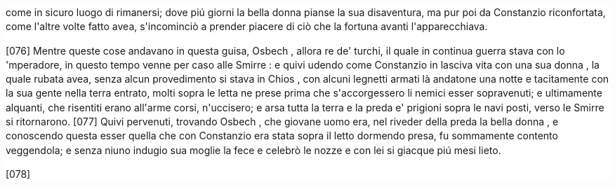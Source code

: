   </name>
  come in sicuro luogo di rimanersi; dove pi&uacute; giorni la bella donna pianse la sua disaventura, ma pur poi da
  <name persref="costanzio" type="person">
   Constanzio
  </name>
  riconfortata, come l'altre volte fatto avea, s'incominci&ograve; a prender piacere di ci&ograve; che la fortuna avanti l'apparecchiava.
 </p>
 <p>
  <a name="p02070076">
   [076]
  </a>
  Mentre queste cose andavano in questa guisa,
  <name persref="ozbek" type="person">
   Osbech
  </name>
  , allora re de' turchi, il quale in continua guerra stava con lo 'mperadore, in questo tempo venne per caso alle
  <name placeref="smirne" type="place">
   Smirre
  </name>
  : e quivi udendo come
  <name persref="costanzio" type="person">
   Constanzio
  </name>
  in lasciva vita con una sua
  <name persref="alatiel" type="person">
   donna
  </name>
  , la quale rubata avea, senza alcun provedimento si stava in
  <name placeref="chios" type="place">
   Chios
  </name>
  , con alcuni legnetti armati l&agrave; andatone una notte e tacitamente con la sua gente nella terra entrato, molti sopra le letta ne prese prima che s'accorgessero li nemici esser sopravenuti; e ultimamente alquanti, che risentiti erano all'arme corsi, n'uccisero; e arsa tutta la terra e la preda e' prigioni sopra le navi posti, verso le
  <name placeref="smirne" type="place">
   Smirre
  </name>
  si ritornarono.
  <a name="p02070077">
   [077]
  </a>
  Quivi pervenuti, trovando
  <name persref="ozbek" type="person">
   Osbech
  </name>
  , che giovane uomo era, nel riveder della preda la bella
  <name persref="alatiel" type="person">
   donna
  </name>
  , e conoscendo questa esser quella che con
  <name persref="costanzio" type="person">
   Constanzio
  </name>
  era stata sopra il letto dormendo presa, fu sommamente contento veggendola; e senza niuno indugio sua moglie la fece e celebr&ograve; le nozze e con lei si giacque pi&uacute; mesi lieto.
 </p>
 <p>
  <a name="p02070078">
   [078]
  </a>